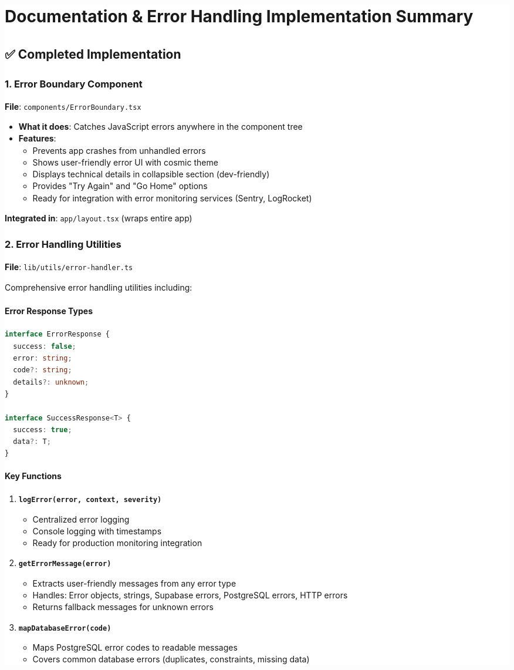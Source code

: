 # Documentation & Error Handling Implementation Summary

## ✅ Completed Implementation

### 1. Error Boundary Component
**File**: `components/ErrorBoundary.tsx`

- **What it does**: Catches JavaScript errors anywhere in the component tree
- **Features**:
  - Prevents app crashes from unhandled errors
  - Shows user-friendly error UI with cosmic theme
  - Displays technical details in collapsible section (dev-friendly)
  - Provides "Try Again" and "Go Home" options
  - Ready for integration with error monitoring services (Sentry, LogRocket)

**Integrated in**: `app/layout.tsx` (wraps entire app)

### 2. Error Handling Utilities
**File**: `lib/utils/error-handler.ts`

Comprehensive error handling utilities including:

#### Error Response Types
```typescript
interface ErrorResponse {
  success: false;
  error: string;
  code?: string;
  details?: unknown;
}

interface SuccessResponse<T> {
  success: true;
  data?: T;
}
```

#### Key Functions

1. **`logError(error, context, severity)`**
   - Centralized error logging
   - Console logging with timestamps
   - Ready for production monitoring integration

2. **`getErrorMessage(error)`**
   - Extracts user-friendly messages from any error type
   - Handles: Error objects, strings, Supabase errors, PostgreSQL errors, HTTP errors
   - Returns fallback messages for unknown errors

3. **`mapDatabaseError(code)`**
   - Maps PostgreSQL error codes to readable messages
   - Covers common database errors (duplicates, constraints, missing data)
